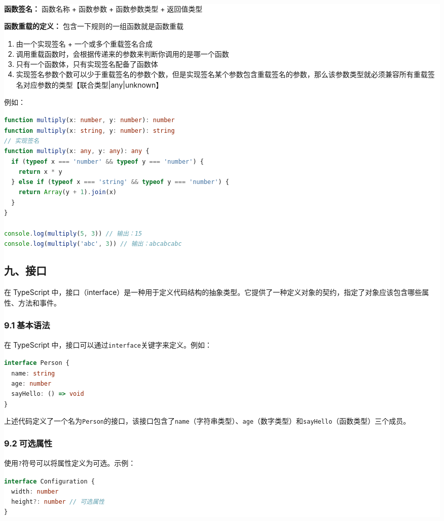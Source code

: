 **函数签名：** 函数名称 + 函数参数 + 函数参数类型 + 返回值类型

**函数重载的定义：** 包含一下规则的一组函数就是函数重载

1. 由一个实现签名 + 一个或多个重载签名合成
2. 调用重载函数时，会根据传递来的参数来判断你调用的是哪一个函数
3. 只有一个函数体，只有实现签名配备了函数体
4. 实现签名参数个数可以少于重载签名的参数个数，但是实现签名某个参数包含重载签名的参数，那么该参数类型就必须兼容所有重载签名对应参数的类型【联合类型|any|unknown】

例如：

```ts
function multiply(x: number, y: number): number
function multiply(x: string, y: number): string
// 实现签名
function multiply(x: any, y: any): any {
  if (typeof x === 'number' && typeof y === 'number') {
    return x * y
  } else if (typeof x === 'string' && typeof y === 'number') {
    return Array(y + 1).join(x)
  }
}

console.log(multiply(5, 3)) // 输出：15
console.log(multiply('abc', 3)) // 输出：abcabcabc
```

## 九、接口

在 TypeScript 中，接口（interface）是一种用于定义代码结构的抽象类型。它提供了一种定义对象的契约，指定了对象应该包含哪些属性、方法和事件。

### 9.1 基本语法

在 TypeScript 中，接口可以通过`interface`关键字来定义。例如：

```ts
interface Person {
  name: string
  age: number
  sayHello: () => void
}
```

上述代码定义了一个名为`Person`的接口，该接口包含了`name`（字符串类型）、`age`（数字类型）和`sayHello`（函数类型）三个成员。

### 9.2 可选属性

使用`?`符号可以将属性定义为可选。示例：

```ts
interface Configuration {
  width: number
  height?: number // 可选属性
}
```
